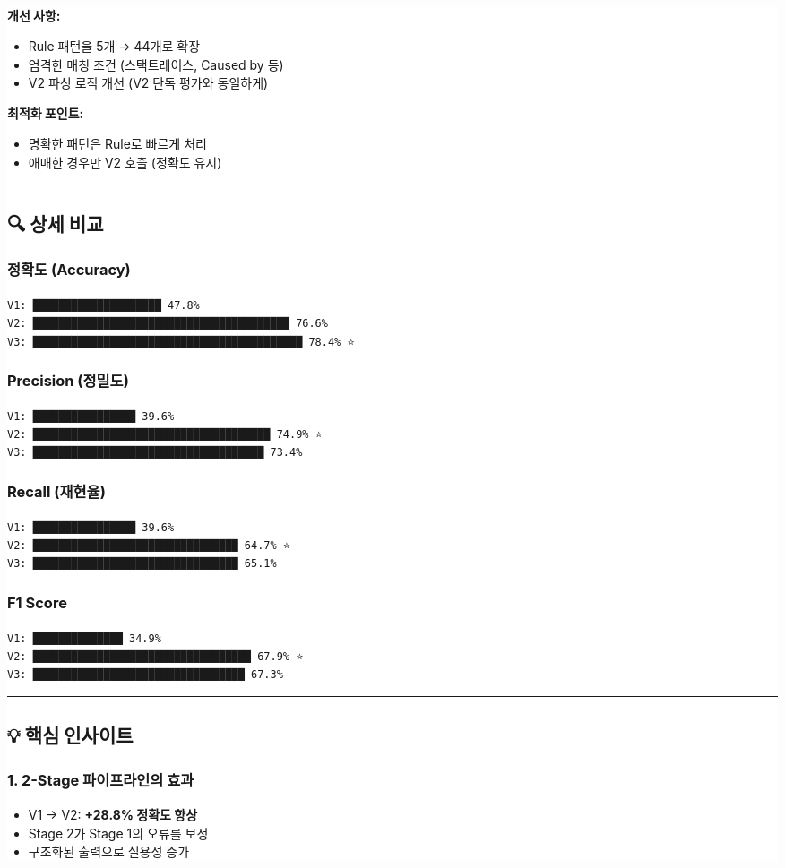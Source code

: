 **개선 사항:**
- Rule 패턴을 5개 → 44개로 확장
- 엄격한 매칭 조건 (스택트레이스, Caused by 등)
- V2 파싱 로직 개선 (V2 단독 평가와 동일하게)

**최적화 포인트:**
- 명확한 패턴은 Rule로 빠르게 처리
- 애매한 경우만 V2 호출 (정확도 유지)

---

## 🔍 상세 비교

### 정확도 (Accuracy)

```
V1: ████████████████████ 47.8%
V2: ████████████████████████████████████████ 76.6%
V3: ██████████████████████████████████████████ 78.4% ⭐
```

### Precision (정밀도)

```
V1: ████████████████ 39.6%
V2: █████████████████████████████████████ 74.9% ⭐
V3: ████████████████████████████████████ 73.4%
```

### Recall (재현율)

```
V1: ████████████████ 39.6%
V2: ████████████████████████████████ 64.7% ⭐
V3: ████████████████████████████████ 65.1%
```

### F1 Score

```
V1: ██████████████ 34.9%
V2: ██████████████████████████████████ 67.9% ⭐
V3: █████████████████████████████████ 67.3%
```

---

## 💡 핵심 인사이트

### 1. 2-Stage 파이프라인의 효과
- V1 → V2: **+28.8% 정확도 향상**
- Stage 2가 Stage 1의 오류를 보정
- 구조화된 출력으로 실용성 증가
